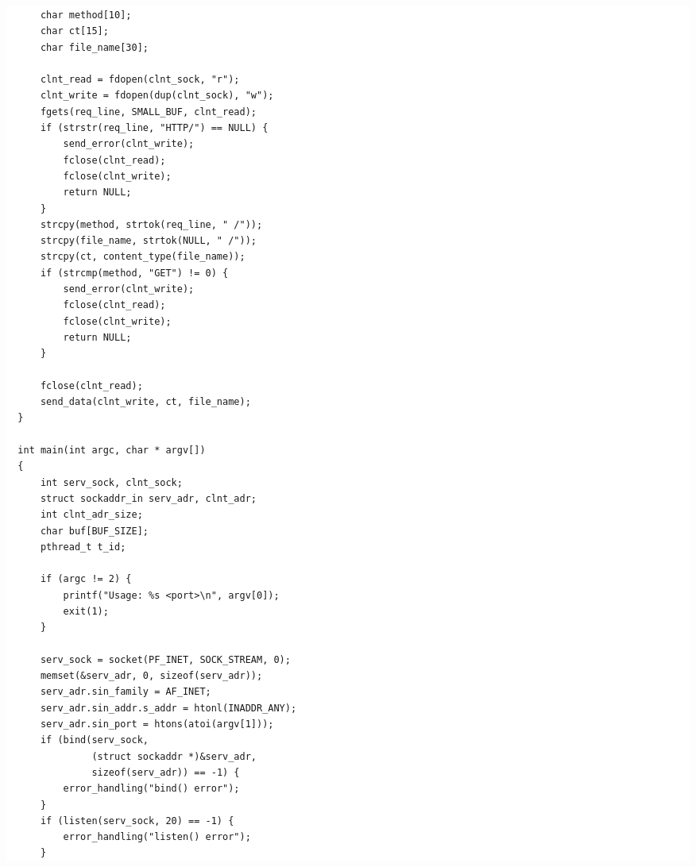           char method[10];
          char ct[15];
          char file_name[30];
      
          clnt_read = fdopen(clnt_sock, "r");
          clnt_write = fdopen(dup(clnt_sock), "w");
          fgets(req_line, SMALL_BUF, clnt_read);
          if (strstr(req_line, "HTTP/") == NULL) {
              send_error(clnt_write);
              fclose(clnt_read);
              fclose(clnt_write);
              return NULL;
          }
          strcpy(method, strtok(req_line, " /"));
          strcpy(file_name, strtok(NULL, " /"));
          strcpy(ct, content_type(file_name));
          if (strcmp(method, "GET") != 0) {
              send_error(clnt_write);
              fclose(clnt_read);
              fclose(clnt_write);
              return NULL;
          }
      
          fclose(clnt_read);
          send_data(clnt_write, ct, file_name);
      }
      
      int main(int argc, char * argv[])
      {
          int serv_sock, clnt_sock;
          struct sockaddr_in serv_adr, clnt_adr;
          int clnt_adr_size;
          char buf[BUF_SIZE];
          pthread_t t_id;
      
          if (argc != 2) {
              printf("Usage: %s <port>\n", argv[0]);
              exit(1);
          }
      
          serv_sock = socket(PF_INET, SOCK_STREAM, 0);
          memset(&serv_adr, 0, sizeof(serv_adr));
          serv_adr.sin_family = AF_INET;
          serv_adr.sin_addr.s_addr = htonl(INADDR_ANY);
          serv_adr.sin_port = htons(atoi(argv[1]));
          if (bind(serv_sock,
                   (struct sockaddr *)&serv_adr,
                   sizeof(serv_adr)) == -1) {
              error_handling("bind() error");
          }
          if (listen(serv_sock, 20) == -1) {
              error_handling("listen() error");
          }
      